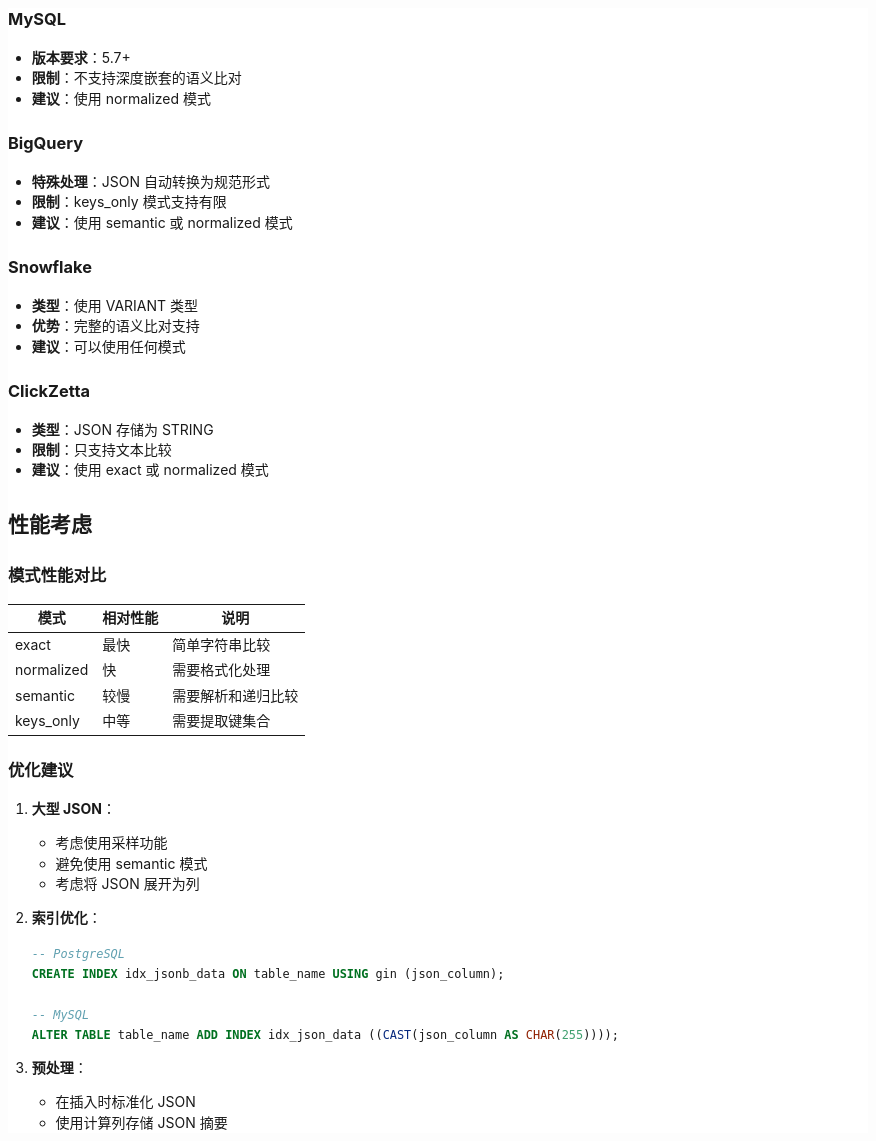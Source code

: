### MySQL
- **版本要求**：5.7+
- **限制**：不支持深度嵌套的语义比对
- **建议**：使用 normalized 模式

### BigQuery
- **特殊处理**：JSON 自动转换为规范形式
- **限制**：keys_only 模式支持有限
- **建议**：使用 semantic 或 normalized 模式

### Snowflake
- **类型**：使用 VARIANT 类型
- **优势**：完整的语义比对支持
- **建议**：可以使用任何模式

### ClickZetta
- **类型**：JSON 存储为 STRING
- **限制**：只支持文本比较
- **建议**：使用 exact 或 normalized 模式

## 性能考虑

### 模式性能对比

| 模式 | 相对性能 | 说明 |
|------|----------|------|
| exact | 最快 | 简单字符串比较 |
| normalized | 快 | 需要格式化处理 |
| semantic | 较慢 | 需要解析和递归比较 |
| keys_only | 中等 | 需要提取键集合 |

### 优化建议

1. **大型 JSON**：
   - 考虑使用采样功能
   - 避免使用 semantic 模式
   - 考虑将 JSON 展开为列

2. **索引优化**：
   ```sql
   -- PostgreSQL
   CREATE INDEX idx_jsonb_data ON table_name USING gin (json_column);
   
   -- MySQL
   ALTER TABLE table_name ADD INDEX idx_json_data ((CAST(json_column AS CHAR(255))));
   ```

3. **预处理**：
   - 在插入时标准化 JSON
   - 使用计算列存储 JSON 摘要
